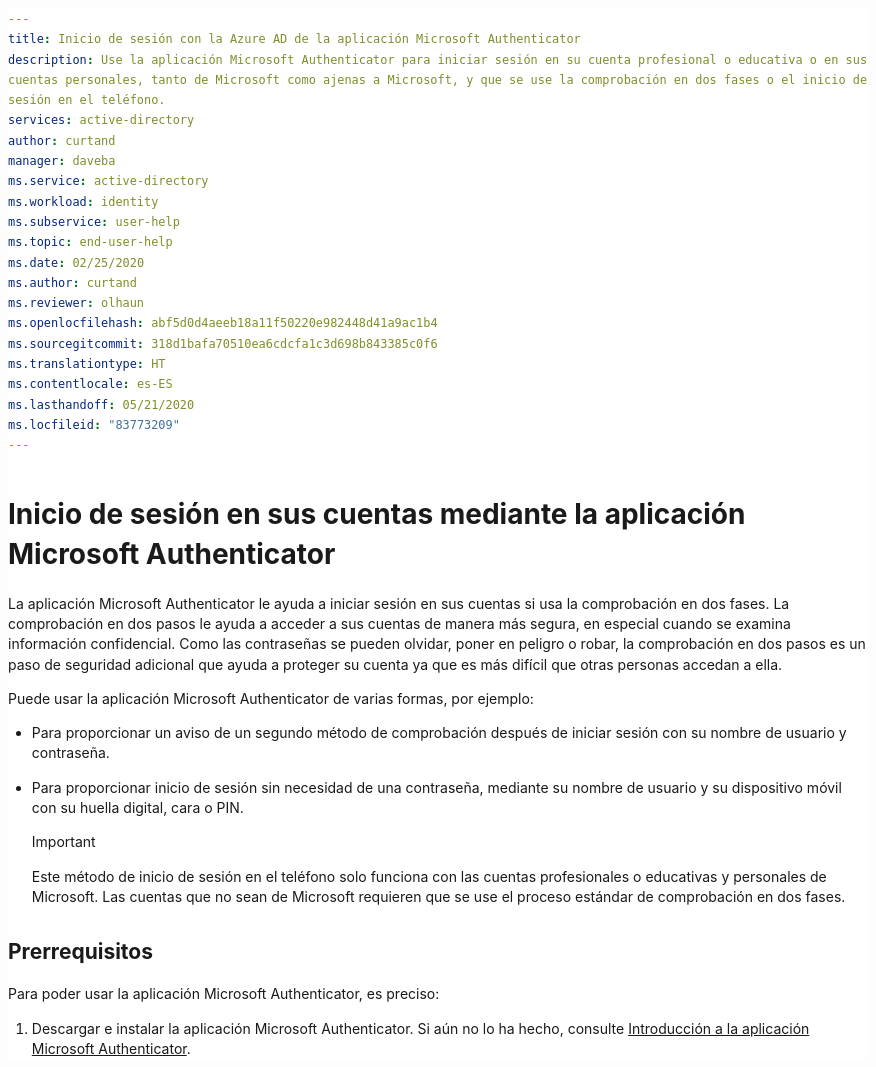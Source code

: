 ```yaml
---
title: Inicio de sesión con la Azure AD de la aplicación Microsoft Authenticator
description: Use la aplicación Microsoft Authenticator para iniciar sesión en su cuenta profesional o educativa o en sus cuentas personales, tanto de Microsoft como ajenas a Microsoft, y que se use la comprobación en dos fases o el inicio de sesión en el teléfono.
services: active-directory
author: curtand
manager: daveba
ms.service: active-directory
ms.workload: identity
ms.subservice: user-help
ms.topic: end-user-help
ms.date: 02/25/2020
ms.author: curtand
ms.reviewer: olhaun
ms.openlocfilehash: abf5d0d4aeeb18a11f50220e982448d41a9ac1b4
ms.sourcegitcommit: 318d1bafa70510ea6cdcfa1c3d698b843385c0f6
ms.translationtype: HT
ms.contentlocale: es-ES
ms.lasthandoff: 05/21/2020
ms.locfileid: "83773209"
---
```

# <a name="sign-in-to-your-accounts-using-the-microsoft-authenticator-app"></a>Inicio de sesión en sus cuentas mediante la aplicación Microsoft Authenticator

La aplicación Microsoft Authenticator le ayuda a iniciar sesión en sus cuentas si usa la comprobación en dos fases. La comprobación en dos pasos le ayuda a acceder a sus cuentas de manera más segura, en especial cuando se examina información confidencial. Como las contraseñas se pueden olvidar, poner en peligro o robar, la comprobación en dos pasos es un paso de seguridad adicional que ayuda a proteger su cuenta ya que es más difícil que otras personas accedan a ella.

Puede usar la aplicación Microsoft Authenticator de varias formas, por ejemplo:

- Para proporcionar un aviso de un segundo método de comprobación después de iniciar sesión con su nombre de usuario y contraseña.

- Para proporcionar inicio de sesión sin necesidad de una contraseña, mediante su nombre de usuario y su dispositivo móvil con su huella digital, cara o PIN.

  >[!Important]
  >Este método de inicio de sesión en el teléfono solo funciona con las cuentas profesionales o educativas y personales de Microsoft. Las cuentas que no sean de Microsoft requieren que se use el proceso estándar de comprobación en dos fases.

## <a name="prerequisites"></a>Prerrequisitos

Para poder usar la aplicación Microsoft Authenticator, es preciso:

 1. Descargar e instalar la aplicación Microsoft Authenticator. Si aún no lo ha hecho, consulte [Introducción a la aplicación Microsoft Authenticator](user-help-auth-app-download-install.md).
